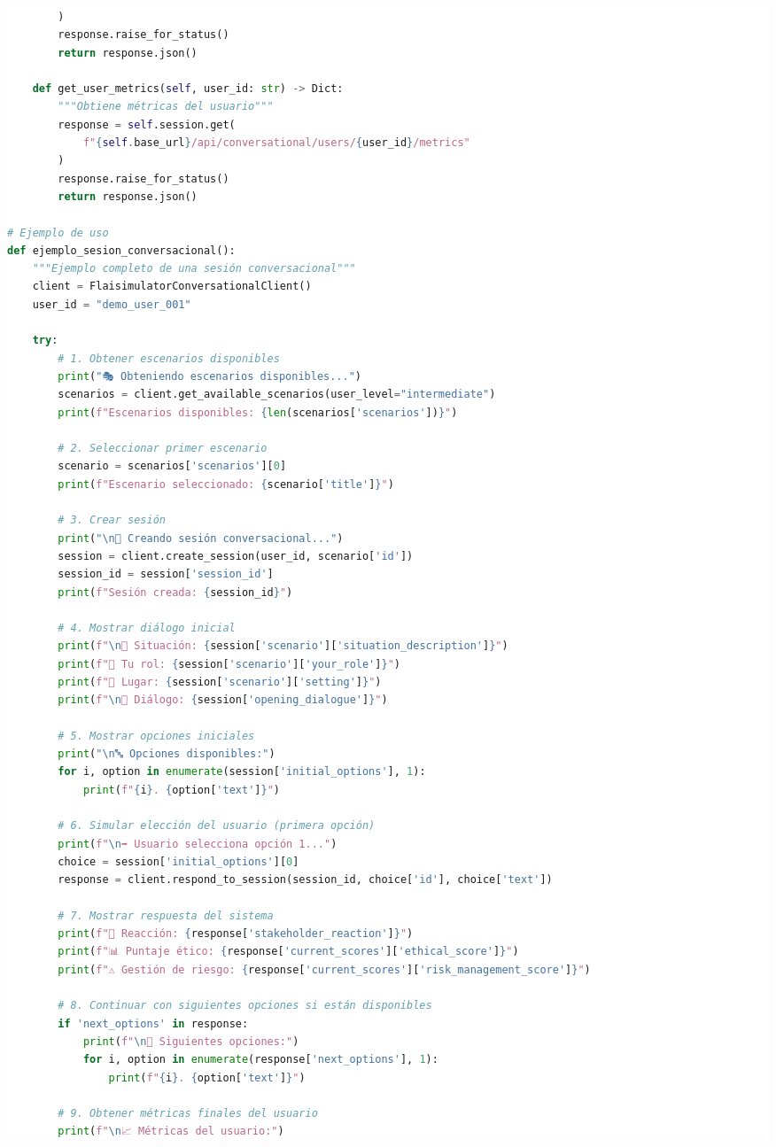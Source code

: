 ```python
        )
        response.raise_for_status()
        return response.json()
    
    def get_user_metrics(self, user_id: str) -> Dict:
        """Obtiene métricas del usuario"""
        response = self.session.get(
            f"{self.base_url}/api/conversational/users/{user_id}/metrics"
        )
        response.raise_for_status()
        return response.json()

# Ejemplo de uso
def ejemplo_sesion_conversacional():
    """Ejemplo completo de una sesión conversacional"""
    client = FlaisimulatorConversationalClient()
    user_id = "demo_user_001"
    
    try:
        # 1. Obtener escenarios disponibles
        print("🎭 Obteniendo escenarios disponibles...")
        scenarios = client.get_available_scenarios(user_level="intermediate")
        print(f"Escenarios disponibles: {len(scenarios['scenarios'])}")
        
        # 2. Seleccionar primer escenario
        scenario = scenarios['scenarios'][0]
        print(f"Escenario seleccionado: {scenario['title']}")
        
        # 3. Crear sesión
        print("\n💬 Creando sesión conversacional...")
        session = client.create_session(user_id, scenario['id'])
        session_id = session['session_id']
        print(f"Sesión creada: {session_id}")
        
        # 4. Mostrar diálogo inicial
        print(f"\n📖 Situación: {session['scenario']['situation_description']}")
        print(f"🎯 Tu rol: {session['scenario']['your_role']}")
        print(f"📍 Lugar: {session['scenario']['setting']}")
        print(f"\n💬 Diálogo: {session['opening_dialogue']}")
        
        # 5. Mostrar opciones iniciales
        print("\n🔤 Opciones disponibles:")
        for i, option in enumerate(session['initial_options'], 1):
            print(f"{i}. {option['text']}")
        
        # 6. Simular elección del usuario (primera opción)
        print(f"\n➡️ Usuario selecciona opción 1...")
        choice = session['initial_options'][0]
        response = client.respond_to_session(session_id, choice['id'], choice['text'])
        
        # 7. Mostrar respuesta del sistema
        print(f"👥 Reacción: {response['stakeholder_reaction']}")
        print(f"📊 Puntaje ético: {response['current_scores']['ethical_score']}")
        print(f"⚠️ Gestión de riesgo: {response['current_scores']['risk_management_score']}")
        
        # 8. Continuar con siguientes opciones si están disponibles
        if 'next_options' in response:
            print(f"\n🔄 Siguientes opciones:")
            for i, option in enumerate(response['next_options'], 1):
                print(f"{i}. {option['text']}")
        
        # 9. Obtener métricas finales del usuario
        print(f"\n📈 Métricas del usuario:")
```